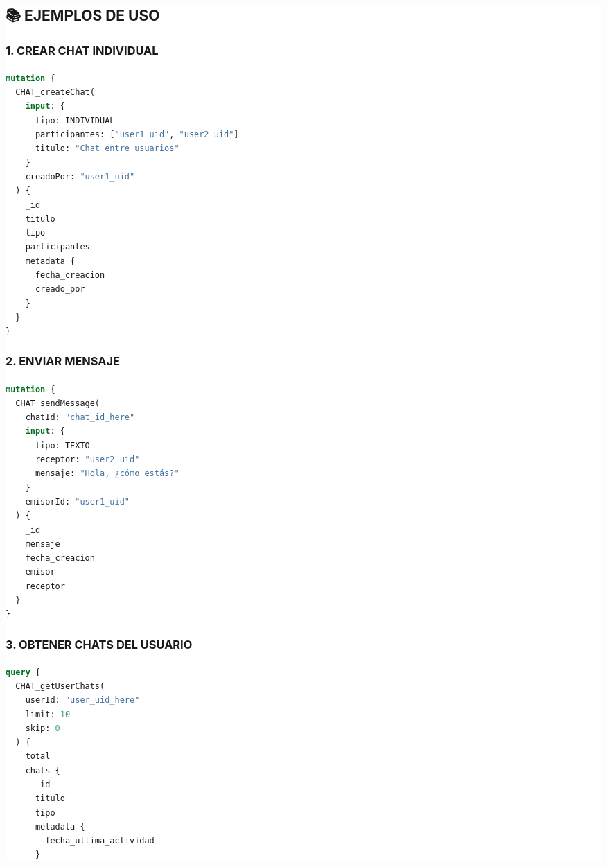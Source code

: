 
## 📚 **EJEMPLOS DE USO**

### **1. CREAR CHAT INDIVIDUAL**
```graphql
mutation {
  CHAT_createChat(
    input: {
      tipo: INDIVIDUAL
      participantes: ["user1_uid", "user2_uid"]
      titulo: "Chat entre usuarios"
    }
    creadoPor: "user1_uid"
  ) {
    _id
    titulo
    tipo
    participantes
    metadata {
      fecha_creacion
      creado_por
    }
  }
}
```

### **2. ENVIAR MENSAJE**
```graphql
mutation {
  CHAT_sendMessage(
    chatId: "chat_id_here"
    input: {
      tipo: TEXTO
      receptor: "user2_uid"
      mensaje: "Hola, ¿cómo estás?"
    }
    emisorId: "user1_uid"
  ) {
    _id
    mensaje
    fecha_creacion
    emisor
    receptor
  }
}
```

### **3. OBTENER CHATS DEL USUARIO**
```graphql
query {
  CHAT_getUserChats(
    userId: "user_uid_here"
    limit: 10
    skip: 0
  ) {
    total
    chats {
      _id
      titulo
      tipo
      metadata {
        fecha_ultima_actividad
      }
```